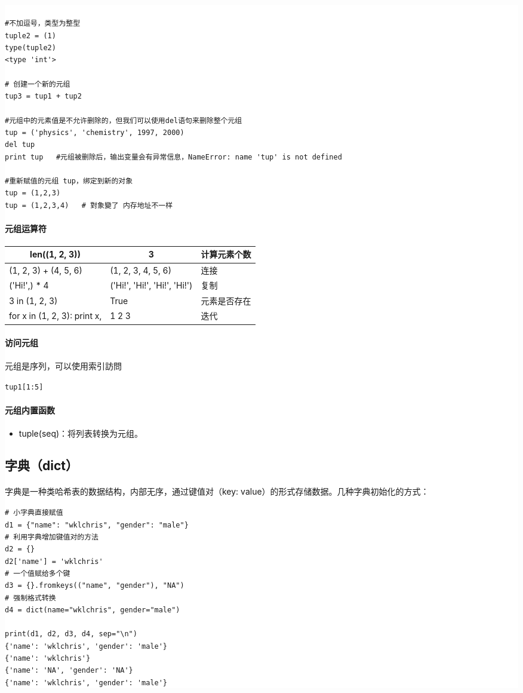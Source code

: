 ```

#不加逗号，类型为整型
tuple2 = (1)
type(tuple2)
<type 'int'>

# 创建一个新的元组
tup3 = tup1 + tup2

#元组中的元素值是不允许删除的，但我们可以使用del语句来删除整个元组
tup = ('physics', 'chemistry', 1997, 2000)
del tup
print tup   #元组被删除后，输出变量会有异常信息，NameError: name 'tup' is not defined

#重新赋值的元组 tup，绑定到新的对象
tup = (1,2,3)
tup = (1,2,3,4)   # 對象變了 内存地址不一样
```

#### 元组运算符

| len((1, 2, 3))               | 3                            | 计算元素个数 |
| ---------------------------- | ---------------------------- | ------------ |
| (1, 2, 3) + (4, 5, 6)        | (1, 2, 3, 4, 5, 6)           | 连接         |
| ('Hi!',) * 4                 | ('Hi!', 'Hi!', 'Hi!', 'Hi!') | 复制         |
| 3 in (1, 2, 3)               | True                         | 元素是否存在 |
| for x in (1, 2, 3): print x, | 1 2 3                        | 迭代         |

#### 访问元组

元组是序列，可以使用索引訪問

```
tup1[1:5]
```

#### 元组内置函数

* tuple(seq)：将列表转换为元组。

## 字典（dict）

字典是一种类哈希表的数据结构，内部无序，通过键值对（key: value）的形式存储数据。几种字典初始化的方式：

```
# 小字典直接赋值
d1 = {"name": "wklchris", "gender": "male"}
# 利用字典增加键值对的方法
d2 = {}
d2['name'] = 'wklchris'
# 一个值赋给多个键
d3 = {}.fromkeys(("name", "gender"), "NA")
# 强制格式转换
d4 = dict(name="wklchris", gender="male")

print(d1, d2, d3, d4, sep="\n")
{'name': 'wklchris', 'gender': 'male'}
{'name': 'wklchris'}
{'name': 'NA', 'gender': 'NA'}
{'name': 'wklchris', 'gender': 'male'}
```
